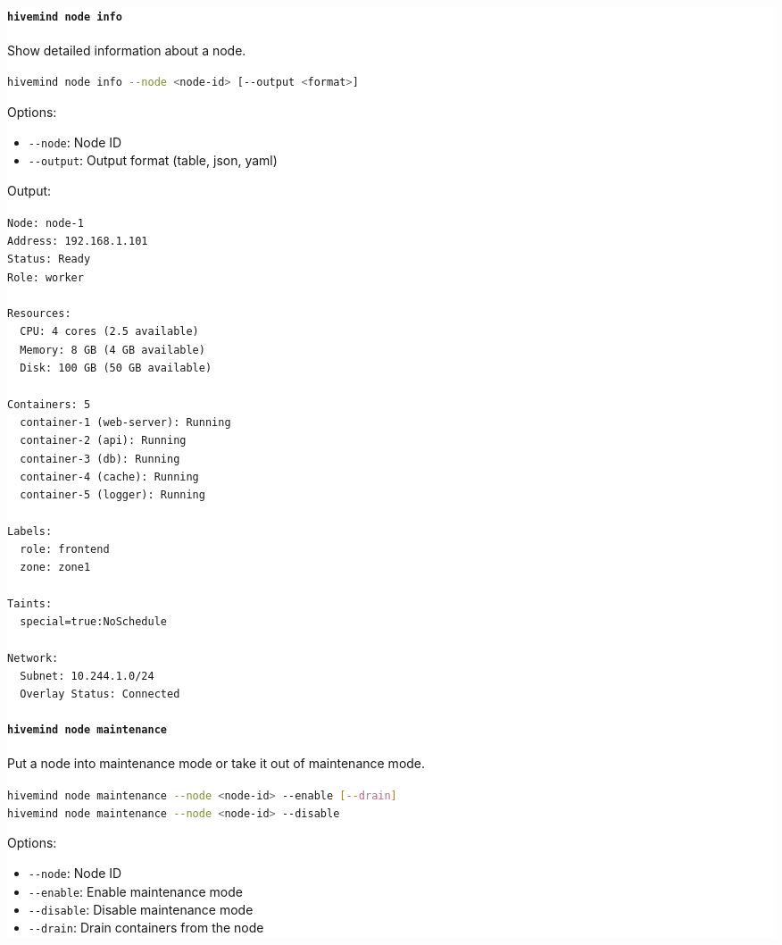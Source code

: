 #### `hivemind node info`

Show detailed information about a node.

```bash
hivemind node info --node <node-id> [--output <format>]
```

Options:
- `--node`: Node ID
- `--output`: Output format (table, json, yaml)

Output:
```
Node: node-1
Address: 192.168.1.101
Status: Ready
Role: worker

Resources:
  CPU: 4 cores (2.5 available)
  Memory: 8 GB (4 GB available)
  Disk: 100 GB (50 GB available)

Containers: 5
  container-1 (web-server): Running
  container-2 (api): Running
  container-3 (db): Running
  container-4 (cache): Running
  container-5 (logger): Running

Labels:
  role: frontend
  zone: zone1

Taints:
  special=true:NoSchedule

Network:
  Subnet: 10.244.1.0/24
  Overlay Status: Connected
```

#### `hivemind node maintenance`

Put a node into maintenance mode or take it out of maintenance mode.

```bash
hivemind node maintenance --node <node-id> --enable [--drain]
hivemind node maintenance --node <node-id> --disable
```

Options:
- `--node`: Node ID
- `--enable`: Enable maintenance mode
- `--disable`: Disable maintenance mode
- `--drain`: Drain containers from the node
